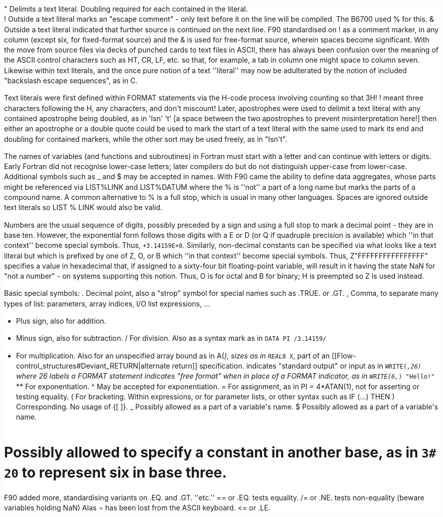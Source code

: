  "  Delimits a text literal. Doubling required for each contained in the literal.    
 !  Outside a text literal marks an "escape comment" - only text before it on the line will be compiled. The B6700 used % for this.
 &  Outside a text literal indicated that further source is continued on the next line.
F90 standardised on ! as a comment marker, in any column (except six, for fixed-format source) and the & is used for free-format source, wherein spaces become significant. With the move from source files via decks of punched cards to text files in ASCII, there has always been confusion over the meaning of the ASCII control characters such as HT, CR, LF, etc. so that, for example, a tab in column one might space to column seven. Likewise within text literals, and the once pure notion of a text ''literal'' may now be adulterated by the notion of included "backslash escape sequences", as in C.
 
Text literals were first defined within FORMAT statements via the H-code process involving counting so that 3H! ! meant three characters following the H, any characters, and don't miscount! Later, apostrophes were used to delimit a text literal with any contained apostrophe being doubled, as in 'Isn' 't' [a space between the two apostrophes to prevent misinterpretation here!] then either an apostrophe or a double quote could be used to mark the start of a text literal with the same used to mark its end and doubling for contained markers, while the other sort may be used freely, as in "Isn't".

The names of variables (and functions and subroutines) in Fortran must start with a letter and can continue with letters or digits. Early Fortran did not recognise lower-case letters; later compilers do but do not distinguish upper-case from lower-case. Additional symbols such as _ and $ may be accepted in names. With F90 came the ability to define data aggregates, whose parts might be referenced via LIST%LINK and LIST%DATUM where the % is ''not'' a part of a long name but marks the parts of a compound name. A common alternative to % is a full stop, which is usual in many other languages. Spaces are ignored outside text literals so LIST % LINK would also be valid.


Numbers are the usual sequence of digits, possibly preceded by a sign and using a full stop to mark a decimal point - they are in base ten. However, the exponential form follows those digits with a E or D (or Q if quadruple precision is available) which ''in that context'' become special symbols. Thus, <code>+3.14159E+0</code>. Similarly, non-decimal constants can be specified via what looks like a text literal but which is prefixed by one of Z, O, or B which ''in that context'' become special symbols. Thus, Z"FFFFFFFFFFFFFFFF" specifies a value in hexadecimal that, if assigned to a sixty-four bit floating-point variable, will result in it having the state NaN for "not a number" - on systems supporting this notion. Thus, O is for octal and B for binary; H is preempted so Z is used instead.

Basic special symbols:
 .  Decimal point, also a "strop" symbol for special names such as .TRUE. or .GT.
 ,  Comma, to separate many types of list: parameters, array indices, I/O list expressions, ...
 +  Plus sign, also for addition.
 -  Minus sign, also for subtraction.
 /  For division. Also as a syntax mark as in <code>DATA PI /3.14159/</code>
 *  For multiplication. 
       Also for an unspecified array bound as in A(*), sizes as in <code>REAL*8 X</code>, 
       part of an [[Flow-control_structures#Deviant_RETURN|alternate return]] specification.
       indicates "standard output" or input as in <code>WRITE(*,26)</code> where 26 labels a FORMAT statement
       indicates "free format" when in place of a FORMAT indicator, as in <code>WRITE(6,*) "Hello!"</code>
 ** For exponentiation.
 ^  May be accepted for exponentiation.
 =  For assignment, as in PI = 4*ATAN(1), not for asserting or testing equality.
 (  For bracketing. Within expressions, or for parameter lists, or other syntax such as IF (...) THEN
 )  Corresponding. No usage of {[ ]}.
 _  Possibly allowed as a part of a variable's name.
 $  Possibly allowed as a part of a variable's name.
 #  Possibly allowed to specify a constant in another base, as in <code>3#20</code> to represent six in base three.
F90 added more, standardising variants on .EQ. and .GT. ''etc.''
 == or .EQ. tests equality.
 /= or .NE. tests non-equality (beware variables holding NaN) Alas ¬ has been lost from the ASCII keyboard.
 <= or .LE.